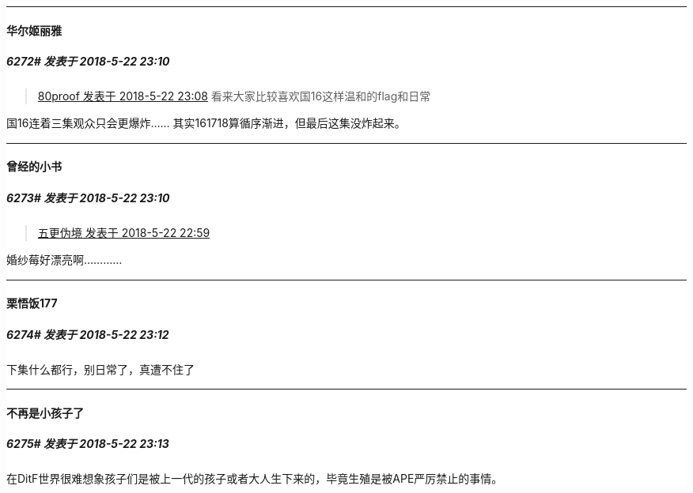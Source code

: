 





*****

####  华尔姬丽雅  
##### 6272#       发表于 2018-5-22 23:10



<blockquote><a href="httphttps://bbs.saraba1st.com/2b/forum.php?mod=redirect&amp;goto=findpost&amp;pid=39736522&amp;ptid=1673546" target="_blank">80proof 发表于 2018-5-22 23:08</a>
看来大家比较喜欢国16这样温和的flag和日常</blockquote>
国16连着三集观众只会更爆炸……
其实161718算循序渐进，但最后这集没炸起来。







*****

####  曾经的小书  
##### 6273#       发表于 2018-5-22 23:10



<blockquote><a href="httphttps://bbs.saraba1st.com/2b/forum.php?mod=redirect&amp;goto=findpost&amp;pid=39736450&amp;ptid=1673546" target="_blank">五更伪境 发表于 2018-5-22 22:59</a></blockquote>
婚纱莓好漂亮啊…………







*****

####  栗悟饭177  
##### 6274#       发表于 2018-5-22 23:12




下集什么都行，别日常了，真遭不住了







*****

####  不再是小孩子了  
##### 6275#       发表于 2018-5-22 23:13




在DitF世界很难想象孩子们是被上一代的孩子或者大人生下来的，毕竟生殖是被APE严厉禁止的事情。
